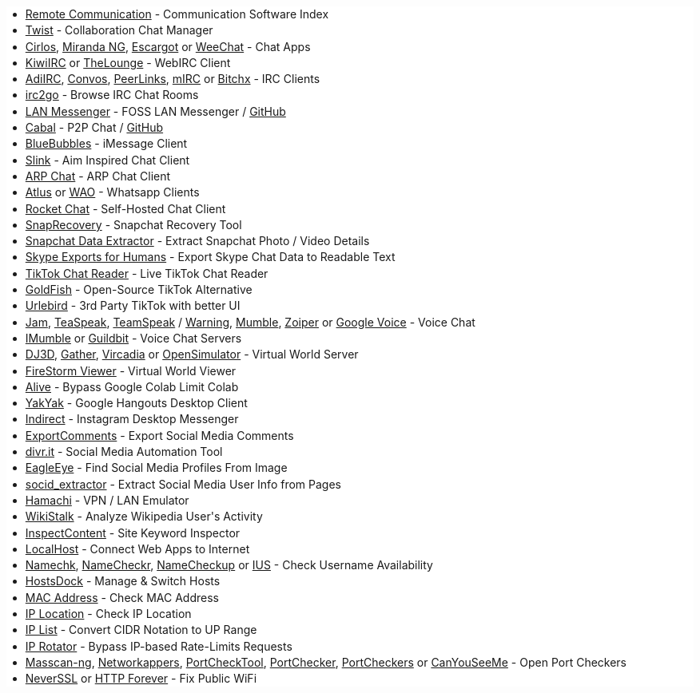 - [Remote Communication](https://libreplanet.org/wiki/Remote_Communication) - Communication Software
  Index
- [Twist](https://twist.com/) - Collaboration Chat Manager
- [Cirlos](https://www.cirlos.net/), [Miranda NG](https://www.miranda-ng.org/en/),
  [Escargot](https://escargot.chat/) or [WeeChat](https://weechat.org/) - Chat Apps
- [KiwiIRC](https://kiwiirc.com/) or [TheLounge](https://thelounge.chat/) - WebIRC Client
- [AdiIRC](https://adiirc.com/), [Convos](https://convos.chat/), [PeerLinks](https://peerlinks.io/),
  [mIRC](https://www.mirc.com/get.html) or [Bitchx](https://bitchx.sourceforge.net/) - IRC Clients
- [irc2go](https://en.irc2go.com/) - Browse IRC Chat Rooms
- [LAN Messenger](https://lanmessenger.github.io/) - FOSS LAN Messenger /
  [GitHub](https://github.com/lanmessenger/lanmessenger)
- [Cabal](https://cabal.chat/) - P2P Chat / [GitHub](https://github.com/cabal-club)
- [BlueBubbles](https://bluebubbles.app/) - iMessage Client
- [Slink](https://slink.chat/) - Aim Inspired Chat Client
- [ARP Chat](https://github.com/kognise/arpchat) - ARP Chat Client
- [Atlus](https://github.com/amanharwara/altus) or [WAO](https://dedg3.com/wao/) - Whatsapp Clients
- [Rocket Chat](https://rocket.chat/) - Self-Hosted Chat Client
- [SnapRecovery](https://github.com/sdushantha/snaprecovery) - Snapchat Recovery Tool
- [Snapchat Data Extractor](https://gist.github.com/programminghoch10/fa37e0da8b2efc5cb8077e59d000771d) -
  Extract Snapchat Photo / Video Details
- [Skype Exports for Humans](https://becausecurious.me/skype_exports_for_humans) - Export Skype Chat
  Data to Readable Text
- [TikTok Chat Reader](https://tiktok-chat-reader.zerody.one/) - Live TikTok Chat Reader
- [GoldFish](https://goldfish.social/) - Open-Source TikTok Alternative
- [Urlebird](https://urlebird.com/) - 3rd Party TikTok with better UI
- [Jam](https://jam.systems/), [TeaSpeak](https://teaspeak.de/gb/),
  [TeamSpeak](https://www.teamspeak.com/) / [Warning](https://pastebin.com/479TbKq5),
  [Mumble](https://www.mumble.info/), [Zoiper](https://www.zoiper.com/) or
  [Google Voice](https://voice.google.com/) - Voice Chat
- [IMumble](https://www.imumble.nl/) or [Guildbit](https://guildbit.com/) - Voice Chat Servers
- [DJ3D](https://dj3d.io/), [Gather](https://gather.town/), [Vircadia](https://vircadia.com/) or
  [OpenSimulator](http://opensimulator.org/) - Virtual World Server
- [FireStorm Viewer](https://www.firestormviewer.org/) - Virtual World Viewer
- [Alive](https://greasyfork.org/en/scripts/418770-colab-alive) - Bypass Google Colab Limit Colab
- [YakYak](https://github.com/yakyak/yakyak) - Google Hangouts Desktop Client
- [Indirect](https://apps.microsoft.com/store/detail/indirect/9PHW4KJ8JVNZ) - Instagram Desktop
  Messenger
- [ExportComments](https://exportcomments.com/) - Export Social Media Comments
- [divr.it](https://dlvrit.com/) - Social Media Automation Tool
- [EagleEye](https://github.com/ThoughtfulDev/EagleEye) - Find Social Media Profiles From Image
- [socid_extractor](https://github.com/soxoj/socid-extractor) - Extract Social Media User Info from
  Pages
- [Hamachi](https://vpn.net/) - VPN / LAN Emulator
- [WikiStalk](https://github.com/altilunium/wistalk) - Analyze Wikipedia User's Activity
- [InspectContent](https://inspectcontent.com/) - Site Keyword Inspector
- [LocalHost](https://localhost.run/) - Connect Web Apps to Internet
- [Namechk](https://namechk.com/), [NameCheckr](https://www.namecheckr.com/),
  [NameCheckup](https://namecheckup.com/) or [IUS](https://instantusername.com/) - Check Username
  Availability
- [HostsDock](https://eshengsky.github.io/HostsDock/) - Manage & Switch Hosts
- [MAC Address](https://mac-address.alldatafeeds.com/mac-address-lookup) - Check MAC Address
- [IP Location](https://iplocation.net/) - Check IP Location
- [IP List](http://magic-cookie.co.uk/iplist.html) - Convert CIDR Notation to UP Range
- [IP Rotator](https://github.com/Ge0rg3/requests-ip-rotator) - Bypass IP-based Rate-Limits Requests
- [Masscan-ng](https://github.com/bi-zone/masscan-ng), [Networkappers](https://networkappers.com/),
  [PortCheckTool](https://www.portchecktool.com/), [PortChecker](https://portchecker.co/),
  [PortCheckers](https://www.portcheckers.com/) or [CanYouSeeMe](https://canyouseeme.org/) - Open
  Port Checkers
- [NeverSSL](http://neverssl.com/) or [HTTP Forever](http://httpforever.com/) - Fix Public WiFi